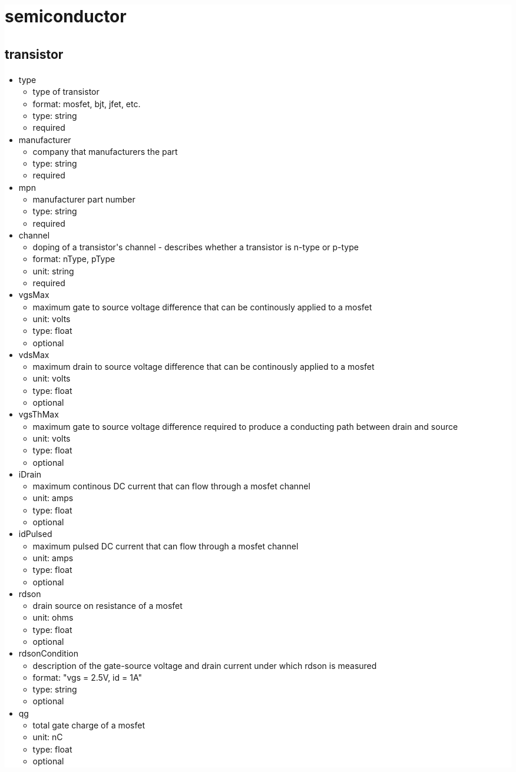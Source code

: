 # semiconductor
## transistor
* type
    * type of transistor
    * format: mosfet, bjt, jfet, etc.
    * type: string
    * required
* manufacturer
    * company that manufacturers the part
    * type: string
    * required
* mpn
    * manufacturer part number
    * type: string
    * required
* channel
    * doping of a transistor's channel - describes whether a transistor is n-type or p-type
    * format: nType, pType
    * unit: string
    * required
* vgsMax
    * maximum gate to source voltage difference that can be continously applied to a mosfet
    * unit: volts
    * type: float
    * optional
* vdsMax
    * maximum drain to source voltage difference that can be continously applied to a mosfet
    * unit: volts
    * type: float
    * optional
* vgsThMax
    * maximum gate to source voltage difference required to produce a conducting path between drain and source
    * unit: volts
    * type: float
    * optional
* iDrain
    * maximum continous DC current that can flow through a mosfet channel
    * unit: amps
    * type: float
    * optional
* idPulsed
    * maximum pulsed DC current that can flow through a mosfet channel
    * unit: amps
    * type: float
    * optional
* rdson
    * drain source on resistance of a mosfet
    * unit: ohms
    * type: float
    * optional
* rdsonCondition
    * description of the gate-source voltage and drain current under which rdson is measured
    * format: "vgs = 2.5V, id = 1A"
    * type: string
    * optional
* qg
    * total gate charge of a mosfet
    * unit: nC
    * type: float
    * optional